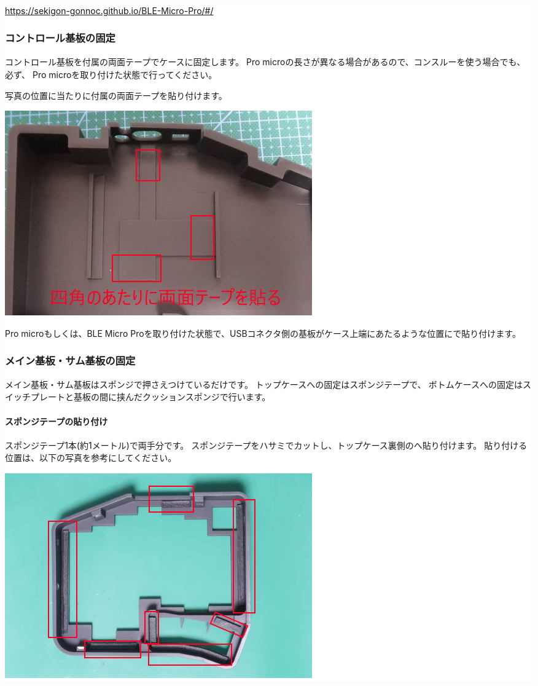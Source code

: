 https://sekigon-gonnoc.github.io/BLE-Micro-Pro/#/

### コントロール基板の固定

コントロール基板を付属の両面テープでケースに固定します。
Pro microの長さが異なる場合があるので、コンスルーを使う場合でも、必ず、 Pro microを取り付けた状態で行ってください。

写真の位置に当たりに付属の両面テープを貼り付けます。

![コントロール基板の固定](./images/control-tape.JPG)

Pro microもしくは、BLE Micro Proを取り付けた状態で、USBコネクタ側の基板がケース上端にあたるような位置にで貼り付けます。

### メイン基板・サム基板の固定

メイン基板・サム基板はスポンジで押さえつけているだけです。
トップケースへの固定はスポンジテープで、
ボトムケースへの固定はスイッチプレートと基板の間に挟んだクッションスポンジで行います。

#### スポンジテープの貼り付け

スポンジテープ1本(約1メートル)で両手分です。
スポンジテープをハサミでカットし、トップケース裏側のへ貼り付けます。
貼り付ける位置は、以下の写真を参考にしてください。

![スポンジテープ](./images/sponge-tape.jpg)
